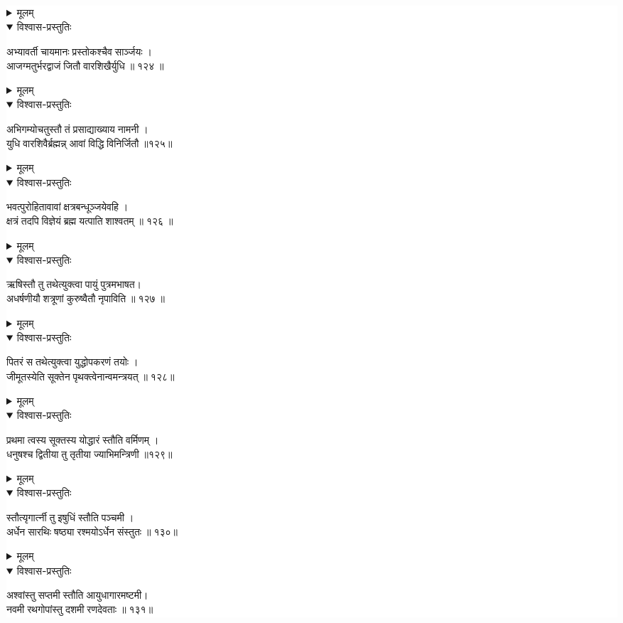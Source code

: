 <details><summary>मूलम्</summary></details>

<details open><summary>विश्वास-प्रस्तुतिः</summary>

अभ्यावर्ती चायमानः प्रस्तोकश्चैव सार्ञ्जयः ।  
आजग्मतुर्भरद्वाजं जितौ वारशिखैर्युधि ॥ १२४ ॥
</details>

<details><summary>मूलम्</summary></details>

<details open><summary>विश्वास-प्रस्तुतिः</summary>

अभिगम्योचतुस्तौ तं प्रसाद्याख्याय नामनी ।  
युधि वारशिवैर्ब्रह्मन्न् आवां विद्धि विनिर्जितौ ॥१२५॥
</details>

<details><summary>मूलम्</summary></details>

<details open><summary>विश्वास-प्रस्तुतिः</summary>

भवत्पुरोहितावावां क्षत्रबन्धूञ्जयेवहि ।  
क्षत्रं तदपि विज्ञेयं ब्रह्म यत्पाति शाश्वतम् ॥ १२६ ॥
</details>

<details><summary>मूलम्</summary></details>

<details open><summary>विश्वास-प्रस्तुतिः</summary>

ऋषिस्तौ तु तथेत्युक्त्वा पायुं पुत्रमभाषत।  
अधर्षणीयौ शत्रूणां कुरुष्वैतौ नृपाविति ॥ १२७ ॥
</details>

<details><summary>मूलम्</summary></details>

<details open><summary>विश्वास-प्रस्तुतिः</summary>

पितरं स तथेत्युक्त्वा युद्धोपकरणं तयोः ।  
जीमूतस्येति सूक्तेन पृथक्त्वेनान्वमन्त्रयत् ॥ १२८॥
</details>

<details><summary>मूलम्</summary></details>

<details open><summary>विश्वास-प्रस्तुतिः</summary>

प्रथमा त्वस्य सूक्तस्य योद्धारं स्तौति वर्मिणम् ।  
धनुषश्च द्वितीया तु तृतीया ज्याभिमन्त्रिणी ॥१२९॥
</details>

<details><summary>मूलम्</summary></details>

<details open><summary>विश्वास-प्रस्तुतिः</summary>

स्तौत्यृगार्त्नी तु इषुधिं स्तौति पञ्चमी ।  
अर्धेन सारथिः षष्ठ्या रश्मयोऽर्धेन संस्तुतः ॥ १३०॥
</details>

<details><summary>मूलम्</summary></details>

<details open><summary>विश्वास-प्रस्तुतिः</summary>

अश्वांस्तु सप्तमी स्तौति आयुधागारमष्टमी।  
नवमी रथगोपांस्तु दशमी रणदेवताः ॥ १३१॥
</details>
